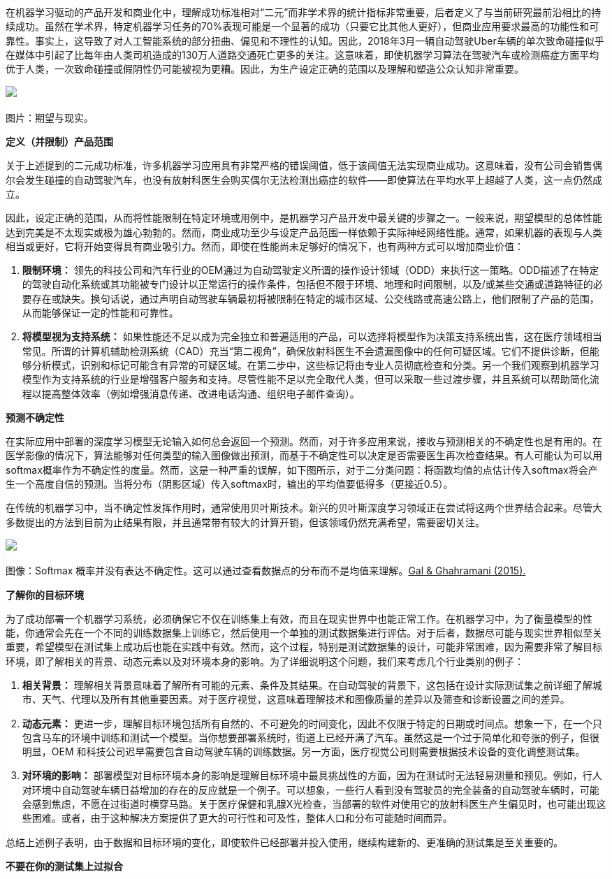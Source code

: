 在机器学习驱动的产品开发和商业化中，理解成功标准相对“二元”而非学术界的统计指标非常重要，后者定义了与当前研究最前沿相比的持续成功。虽然在学术界，特定机器学习任务的70%表现可能是一个显著的成功（只要它比其他人更好），但商业应用要求最高的功能性和可靠性。事实上，这导致了对人工智能系统的部分扭曲、偏见和不理性的认知。因此，2018年3月一辆自动驾驶Uber车辆的单次致命碰撞似乎在媒体中引起了比每年由人类司机造成的130万人道路交通死亡更多的关注。这意味着，即使机器学习算法在驾驶汽车或检测癌症方面平均优于人类，一次致命碰撞或假阴性仍可能被视为更糟。因此，为生产设定正确的范围以及理解和塑造公众认知非常重要。

![](../Images/d200a6035181696cf4207f4a47fd20c7.png)

图片：期望与现实。

**定义（并限制）产品范围**

关于上述提到的二元成功标准，许多机器学习应用具有非常严格的错误阈值，低于该阈值无法实现商业成功。这意味着，没有公司会销售偶尔会发生碰撞的自动驾驶汽车，也没有放射科医生会购买偶尔无法检测出癌症的软件——即使算法在平均水平上超越了人类，这一点仍然成立。

因此，设定正确的范围，从而将性能限制在特定环境或用例中，是机器学习产品开发中最关键的步骤之一。一般来说，期望模型的总体性能达到完美是不太现实或极为雄心勃勃的。然而，商业成功至少与设定产品范围一样依赖于实际神经网络性能。通常，如果机器的表现与人类相当或更好，它将开始变得具有商业吸引力。然而，即使在性能尚未足够好的情况下，也有两种方式可以增加商业价值：

1.  **限制环境：** 领先的科技公司和汽车行业的OEM通过为自动驾驶定义所谓的操作设计领域（ODD）来执行这一策略。ODD描述了在特定的驾驶自动化系统或其功能被专门设计以正常运行的操作条件，包括但不限于环境、地理和时间限制，以及/或某些交通或道路特征的必要存在或缺失。换句话说，通过声明自动驾驶车辆最初将被限制在特定的城市区域、公交线路或高速公路上，他们限制了产品的范围，从而能够保证一定的性能和可靠性。

1.  **将模型视为支持系统：** 如果性能还不足以成为完全独立和普遍适用的产品，可以选择将模型作为决策支持系统出售，这在医疗领域相当常见。所谓的计算机辅助检测系统（CAD）充当“第二视角”，确保放射科医生不会遗漏图像中的任何可疑区域。它们不提供诊断，但能够分析模式，识别和标记可能含有异常的可疑区域。在第二步中，这些标记将由专业人员彻底检查和分类。另一个我们观察到机器学习模型作为支持系统的行业是增强客户服务和支持。尽管性能不足以完全取代人类，但可以采取一些过渡步骤，并且系统可以帮助简化流程以提高整体效率（例如增强消息传递、改进电话沟通、组织电子邮件查询）。

**预测不确定性**

在实际应用中部署的深度学习模型无论输入如何总会返回一个预测。然而，对于许多应用来说，接收与预测相关的不确定性也是有用的。在医学影像的情况下，算法能够对任何类型的输入图像做出预测，而基于不确定性可以决定是否需要医生再次检查结果。有人可能认为可以用softmax概率作为不确定性的度量。然而，这是一种严重的误解，如下图所示，对于二分类问题：将函数均值的点估计传入softmax将会产生一个高度自信的预测。当将分布（阴影区域）传入softmax时，输出的平均值要低得多（更接近0.5）。

在传统的机器学习中，当不确定性发挥作用时，通常使用贝叶斯技术。新兴的贝叶斯深度学习领域正在尝试将这两个世界结合起来。尽管大多数提出的方法到目前为止结果有限，并且通常带有较大的计算开销，但该领域仍然充满希望，需要密切关注。

![](../Images/b9fb71fdb6b98940b2515301a6bbc38d.png)

图像：Softmax 概率并没有表达不确定性。这可以通过查看数据点的分布而不是均值来理解。[Gal & Ghahramani (2015).](https://arxiv.org/abs/1506.02142)

**了解你的目标环境**

为了成功部署一个机器学习系统，必须确保它不仅在训练集上有效，而且在现实世界中也能正常工作。在机器学习中，为了衡量模型的性能，你通常会先在一个不同的训练数据集上训练它，然后使用一个单独的测试数据集进行评估。对于后者，数据尽可能与现实世界相似至关重要，希望模型在测试集上成功后也能在实践中有效。然而，这个过程，特别是测试数据集的设计，可能非常困难，因为需要非常了解目标环境，即了解相关的背景、动态元素以及对环境本身的影响。为了详细说明这个问题，我们来考虑几个行业类别的例子：

1.  **相关背景：** 理解相关背景意味着了解所有可能的元素、条件及其结果。在自动驾驶的背景下，这包括在设计实际测试集之前详细了解城市、天气、代理以及所有其他重要因素。对于医疗视觉，这意味着理解技术和图像质量的差异以及筛查和诊断设置之间的差异。

1.  **动态元素：** 更进一步，理解目标环境包括所有自然的、不可避免的时间变化，因此不仅限于特定的日期或时间点。想象一下，在一个只包含马车的环境中训练和测试一个模型。当你想要部署系统时，街道上已经开满了汽车。虽然这是一个过于简单化和夸张的例子，但很明显，OEM 和科技公司迟早需要包含自动驾驶车辆的训练数据。另一方面，医疗视觉公司则需要根据技术设备的变化调整测试集。

1.  **对环境的影响：** 部署模型对目标环境本身的影响是理解目标环境中最具挑战性的方面，因为在测试时无法轻易测量和预见。例如，行人对环境中自动驾驶车辆日益增加的存在的反应就是一个例子。可以想象，一些行人看到没有驾驶员的完全装备的自动驾驶车辆时，可能会感到焦虑，不愿在过街道时横穿马路。关于医疗保健和乳腺X光检查，当部署的软件对使用它的放射科医生产生偏见时，也可能出现这些困难。或者，由于这种解决方案提供了更大的可行性和可及性，整体人口和分布可能随时间而异。

总结上述例子表明，由于数据和目标环境的变化，即使软件已经部署并投入使用，继续构建新的、更准确的测试集是至关重要的。

**不要在你的测试集上过拟合**
